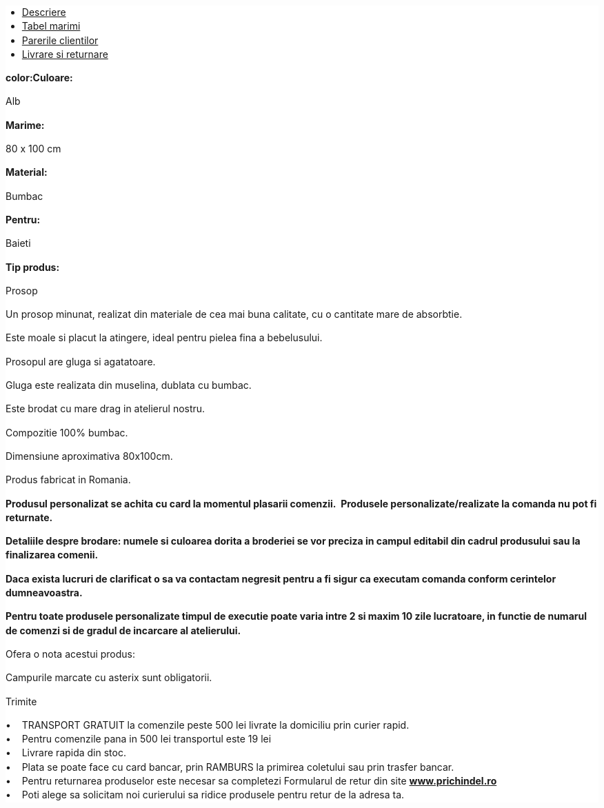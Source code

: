 * [Descriere](#product-view-productDescription)
* [Tabel marimi](#product-view-sizechart)
* [Parerile clientilor](#product-view-reviews)
* [Livrare si returnare](#product-view-info)



**color:Culoare:**

Alb

**Marime:**

80 x 100 cm

**Material:**

Bumbac

**Pentru:**

Baieti

**Tip produs:**

Prosop

Un prosop minunat, realizat din materiale de cea mai buna calitate, cu o cantitate mare de absorbtie.

Este moale si placut la atingere, ideal pentru pielea fina a bebelusului.

Prosopul are gluga si agatatoare.

Gluga este realizata din muselina, dublata cu bumbac.

Este brodat cu mare drag in atelierul nostru.

Compozitie 100% bumbac.

Dimensiune aproximativa 80x100cm.

Produs fabricat in Romania.

**Produsul personalizat se achita cu card la momentul plasarii comenzii.  Produsele personalizate/realizate la comanda nu pot fi returnate.**

**Detaliile despre brodare: numele si culoarea dorita a broderiei se vor preciza in campul editabil din cadrul produsului sau la finalizarea comenii.**

**Daca exista lucruri de clarificat o sa va contactam negresit pentru a fi sigur ca executam comanda conform cerintelor dumneavoastra.**

**Pentru toate produsele personalizate timpul de executie poate varia intre 2 si maxim 10 zile lucratoare, in functie de numarul de comenzi si de gradul de incarcare al atelierului.**

Ofera o nota acestui produs:

Campurile marcate cu asterix sunt obligatorii.

Trimite

•    TRANSPORT GRATUIT la comenzile peste 500 lei livrate la domiciliu prin curier rapid.  
•    Pentru comenzile pana in 500 lei transportul este 19 lei  
•    Livrare rapida din stoc.   
•    Plata se poate face cu card bancar, prin RAMBURS la primirea coletului sau prin trasfer bancar.  
•    Pentru returnarea produselor este necesar sa completezi Formularul de retur din site **www.prichindel.ro**  
•    Poti alege sa solicitam noi curierului sa ridice produsele pentru retur de la adresa ta.
